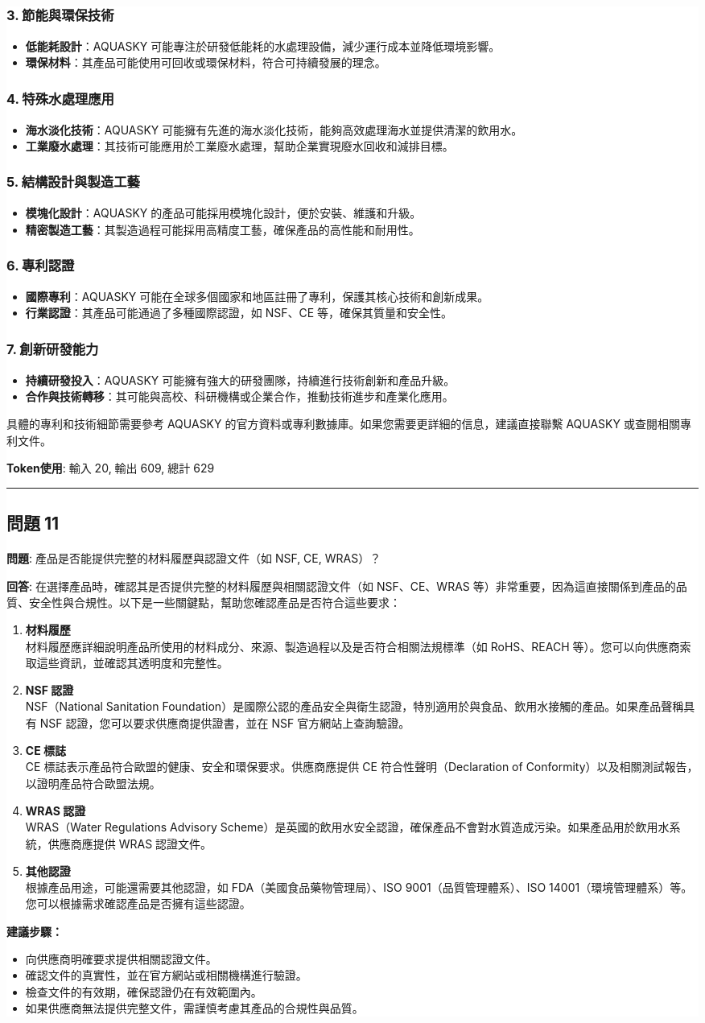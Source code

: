 ### 3. **節能與環保技術**
   - **低能耗設計**：AQUASKY 可能專注於研發低能耗的水處理設備，減少運行成本並降低環境影響。
   - **環保材料**：其產品可能使用可回收或環保材料，符合可持續發展的理念。

### 4. **特殊水處理應用**
   - **海水淡化技術**：AQUASKY 可能擁有先進的海水淡化技術，能夠高效處理海水並提供清潔的飲用水。
   - **工業廢水處理**：其技術可能應用於工業廢水處理，幫助企業實現廢水回收和減排目標。

### 5. **結構設計與製造工藝**
   - **模塊化設計**：AQUASKY 的產品可能採用模塊化設計，便於安裝、維護和升級。
   - **精密製造工藝**：其製造過程可能採用高精度工藝，確保產品的高性能和耐用性。

### 6. **專利認證**
   - **國際專利**：AQUASKY 可能在全球多個國家和地區註冊了專利，保護其核心技術和創新成果。
   - **行業認證**：其產品可能通過了多種國際認證，如 NSF、CE 等，確保其質量和安全性。

### 7. **創新研發能力**
   - **持續研發投入**：AQUASKY 可能擁有強大的研發團隊，持續進行技術創新和產品升級。
   - **合作與技術轉移**：其可能與高校、科研機構或企業合作，推動技術進步和產業化應用。

具體的專利和技術細節需要參考 AQUASKY 的官方資料或專利數據庫。如果您需要更詳細的信息，建議直接聯繫 AQUASKY 或查閱相關專利文件。

**Token使用**: 輸入 20, 輸出 609, 總計 629

---

## 問題 11

**問題**: 產品是否能提供完整的材料履歷與認證文件（如 NSF, CE, WRAS）？

**回答**: 在選擇產品時，確認其是否提供完整的材料履歷與相關認證文件（如 NSF、CE、WRAS 等）非常重要，因為這直接關係到產品的品質、安全性與合規性。以下是一些關鍵點，幫助您確認產品是否符合這些要求：

1. **材料履歷**  
   材料履歷應詳細說明產品所使用的材料成分、來源、製造過程以及是否符合相關法規標準（如 RoHS、REACH 等）。您可以向供應商索取這些資訊，並確認其透明度和完整性。

2. **NSF 認證**  
   NSF（National Sanitation Foundation）是國際公認的產品安全與衛生認證，特別適用於與食品、飲用水接觸的產品。如果產品聲稱具有 NSF 認證，您可以要求供應商提供證書，並在 NSF 官方網站上查詢驗證。

3. **CE 標誌**  
   CE 標誌表示產品符合歐盟的健康、安全和環保要求。供應商應提供 CE 符合性聲明（Declaration of Conformity）以及相關測試報告，以證明產品符合歐盟法規。

4. **WRAS 認證**  
   WRAS（Water Regulations Advisory Scheme）是英國的飲用水安全認證，確保產品不會對水質造成污染。如果產品用於飲用水系統，供應商應提供 WRAS 認證文件。

5. **其他認證**  
   根據產品用途，可能還需要其他認證，如 FDA（美國食品藥物管理局）、ISO 9001（品質管理體系）、ISO 14001（環境管理體系）等。您可以根據需求確認產品是否擁有這些認證。

**建議步驟：**  
- 向供應商明確要求提供相關認證文件。  
- 確認文件的真實性，並在官方網站或相關機構進行驗證。  
- 檢查文件的有效期，確保認證仍在有效範圍內。  
- 如果供應商無法提供完整文件，需謹慎考慮其產品的合規性與品質。
